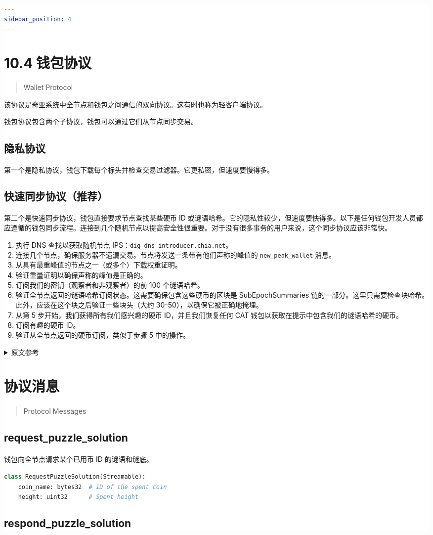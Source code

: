 ```yaml
---
sidebar_position: 4
---
```


# 10.4 钱包协议

> Wallet Protocol

该协议是奇亚系统中全节点和钱包之间通信的双向协议。这有时也称为轻客户端协议。

钱包协议包含两个子协议，钱包可以通过它们从节点同步交易。

## 隐私协议

第一个是隐私协议，钱包下载每个标头并检查交易过滤器。它更私密，但速度要慢得多。

## 快速同步协议（推荐）

第二个是快速同步协议，钱包直接要求节点查找某些硬币 ID 或谜语哈希。它的隐私性较少，但速度要快得多。以下是任何钱包开发人员都应遵循的钱包同步流程。连接到几个随机节点以提高安全性很重要。对于没有很多事务的用户来说，这个同步协议应该非常快。

1. 执行 DNS 查找以获取随机节点 IPS：`dig dns-introducer.chia.net`。
2. 连接几个节点，确保服务器不遗漏交易。节点将发送一条带有他们声称的峰值的 `new_peak_wallet` 消息。
3. 从具有最重峰值的节点之一（或多个）下载权重证明。
4. 验证重量证明以确保声称的峰值是正确的。
5. 订阅我们的密钥（观察者和非观察者）的前 100 个谜语哈希。
6. 验证全节点返回的谜语哈希订阅状态。这需要确保包含这些硬币的区块是 SubEpochSummaries 链的一部分。这里只需要检查块哈希。此外，应该在这个块之后验证一些块头（大约 30-50），以确保它被正确地掩埋。
7. 从第 5 步开始，我们获得所有我们感兴趣的硬币 ID，并且我们恢复任何 CAT 钱包以获取在提示中包含我们的谜语哈希的硬币。
8. 订阅有趣的硬币 ID。
9. 验证从全节点返回的硬币订阅，类似于步骤 5 中的操作。

<details><summary>原文参考</summary></details>

# 协议消息

> Protocol Messages

## request_puzzle_solution

钱包向全节点请求某个已用币 ID 的谜语和谜底。

```python
class RequestPuzzleSolution(Streamable):
    coin_name: bytes32  # ID of the spent coin
    height: uint32      # Spent height
```

## respond_puzzle_solution
